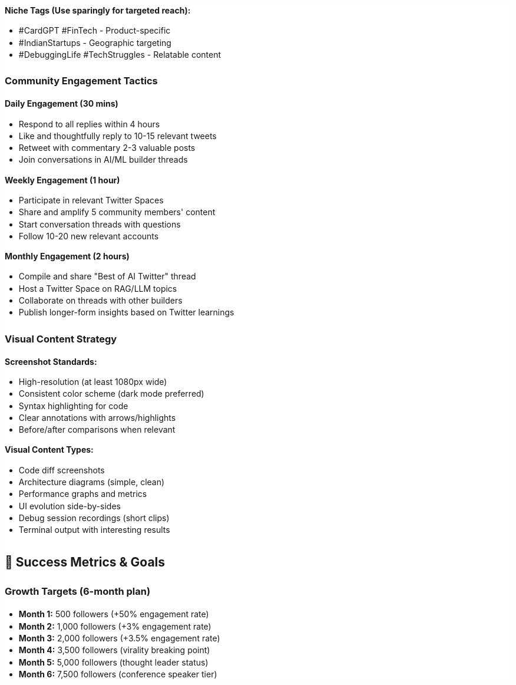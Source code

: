 **Niche Tags (Use sparingly for targeted reach):**
- #CardGPT #FinTech - Product-specific
- #IndianStartups - Geographic targeting
- #DebuggingLife #TechStruggles - Relatable content

### **Community Engagement Tactics**

**Daily Engagement (30 mins)**
- Respond to all replies within 4 hours
- Like and thoughtfully reply to 10-15 relevant tweets
- Retweet with commentary 2-3 valuable posts
- Join conversations in AI/ML builder threads

**Weekly Engagement (1 hour)**
- Participate in relevant Twitter Spaces
- Share and amplify 5 community members' content
- Start conversation threads with questions
- Follow 10-20 new relevant accounts

**Monthly Engagement (2 hours)**
- Compile and share "Best of AI Twitter" thread
- Host a Twitter Space on RAG/LLM topics
- Collaborate on threads with other builders
- Publish longer-form insights based on Twitter learnings

### **Visual Content Strategy**

**Screenshot Standards:**
- High-resolution (at least 1080px wide)
- Consistent color scheme (dark mode preferred)
- Syntax highlighting for code
- Clear annotations with arrows/highlights
- Before/after comparisons when relevant

**Visual Content Types:**
- Code diff screenshots
- Architecture diagrams (simple, clean)
- Performance graphs and metrics
- UI evolution side-by-sides
- Debug session recordings (short clips)
- Terminal output with interesting results

## 🎯 Success Metrics & Goals

### **Growth Targets (6-month plan)**
- **Month 1:** 500 followers (+50% engagement rate)
- **Month 2:** 1,000 followers (+3% engagement rate)  
- **Month 3:** 2,000 followers (+3.5% engagement rate)
- **Month 4:** 3,500 followers (virality breaking point)
- **Month 5:** 5,000 followers (thought leader status)
- **Month 6:** 7,500 followers (conference speaker tier)

